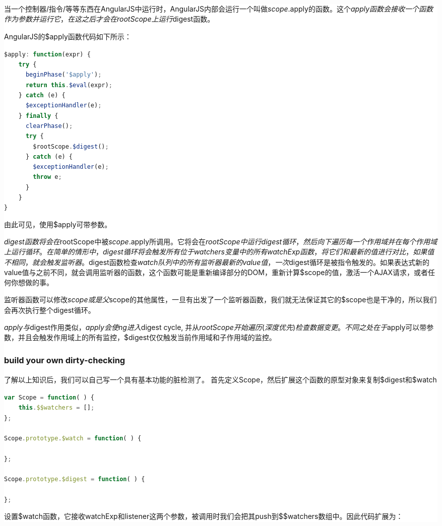 当一个控制器/指令/等等东西在AngularJS中运行时，AngularJS内部会运行一个叫做$scope.$apply的函数。这个$apply函数会接收一个函数作为参数并运行它，在这之后才会在rootScope上运行$digest函数。

AngularJS的$apply函数代码如下所示：

```javascript
$apply: function(expr) {
    try {
      beginPhase('$apply');
      return this.$eval(expr);
    } catch (e) {
      $exceptionHandler(e);
    } finally {
      clearPhase();
      try {
        $rootScope.$digest();
      } catch (e) {
        $exceptionHandler(e);
        throw e;
      }
    }
}
```
由此可见，使用$apply可带参数。

$digest函数将会在$rootScope中被$scope.$apply所调用。它将会在$rootScope中运行digest循环，然后向下遍历每一个作用域并在每个作用域上运行循环。在简单的情形中，digest循环将会触发所有位于$$watchers变量中的所有watchExp函数，将它们和最新的值进行对比，如果值不相同，就会触发监听器。$digest函数检查$watch队列中的所有监听器最新的value值，一次$digest循环是被指令触发的。如果表达式新的value值与之前不同，就会调用监听器的函数，这个函数可能是重新编译部分的DOM，重新计算$scope的值，激活一个AJAX请求，或者任何你想做的事。

监听器函数可以修改$scope或是父$scope的其他属性，一旦有出发了一个监听器函数，我们就无法保证其它的$scope也是干净的，所以我们会再次执行整个digest循环。

$apply与$digest作用类似，$apply会使ng进入$digest cycle, 并从$rootScope开始遍历(深度优先)检查数据变更。不同之处在于$apply可以带参数，并且会触发作用域上的所有监控，\$digest仅仅触发当前作用域和子作用域的监控。

### build your own dirty-checking
了解以上知识后，我们可以自己写一个具有基本功能的脏检测了。
首先定义Scope，然后扩展这个函数的原型对象来复制\$digest和\$watch

```javascript
var Scope = function( ) {
    this.$$watchers = [];
};

Scope.prototype.$watch = function( ) {

};

Scope.prototype.$digest = function( ) {

};
```

设置\$watch函数，它接收watchExp和listener这两个参数，被调用时我们会把其push到$$watchers数组中。因此代码扩展为：
